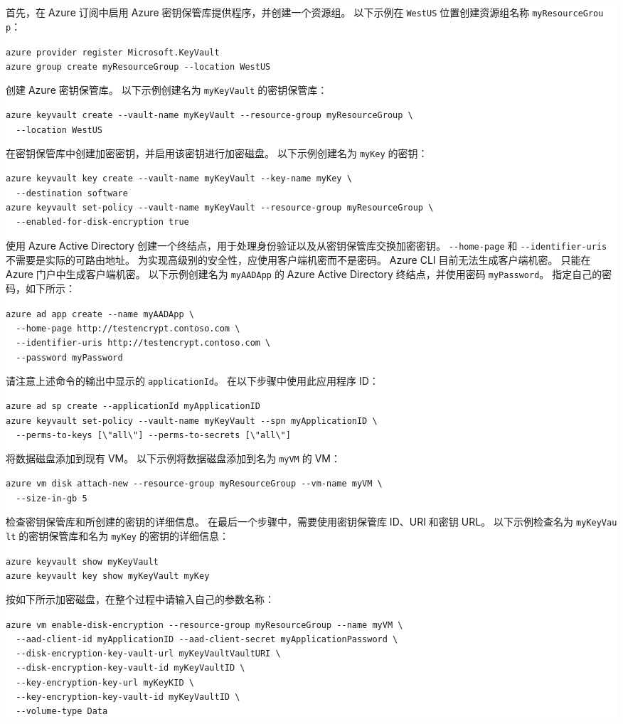 首先，在 Azure 订阅中启用 Azure 密钥保管库提供程序，并创建一个资源组。 以下示例在 `WestUS` 位置创建资源组名称 `myResourceGroup`：

```azurecli
azure provider register Microsoft.KeyVault
azure group create myResourceGroup --location WestUS
```

创建 Azure 密钥保管库。 以下示例创建名为 `myKeyVault` 的密钥保管库：

```azurecli
azure keyvault create --vault-name myKeyVault --resource-group myResourceGroup \
  --location WestUS
```

在密钥保管库中创建加密密钥，并启用该密钥进行加密磁盘。 以下示例创建名为 `myKey` 的密钥：

```azurecli
azure keyvault key create --vault-name myKeyVault --key-name myKey \
  --destination software
azure keyvault set-policy --vault-name myKeyVault --resource-group myResourceGroup \
  --enabled-for-disk-encryption true
```

使用 Azure Active Directory 创建一个终结点，用于处理身份验证以及从密钥保管库交换加密密钥。 `--home-page` 和 `--identifier-uris` 不需要是实际的可路由地址。 为实现高级别的安全性，应使用客户端机密而不是密码。 Azure CLI 目前无法生成客户端机密。 只能在 Azure 门户中生成客户端机密。 以下示例创建名为 `myAADApp` 的 Azure Active Directory 终结点，并使用密码 `myPassword`。 指定自己的密码，如下所示：

```azurecli
azure ad app create --name myAADApp \
  --home-page http://testencrypt.contoso.com \
  --identifier-uris http://testencrypt.contoso.com \
  --password myPassword
```

请注意上述命令的输出中显示的 `applicationId`。 在以下步骤中使用此应用程序 ID：

```azurecli
azure ad sp create --applicationId myApplicationID
azure keyvault set-policy --vault-name myKeyVault --spn myApplicationID \
  --perms-to-keys [\"all\"] --perms-to-secrets [\"all\"]
```

将数据磁盘添加到现有 VM。 以下示例将数据磁盘添加到名为 `myVM` 的 VM：

```azurecli
azure vm disk attach-new --resource-group myResourceGroup --vm-name myVM \
  --size-in-gb 5
```

检查密钥保管库和所创建的密钥的详细信息。 在最后一个步骤中，需要使用密钥保管库 ID、URI 和密钥 URL。 以下示例检查名为 `myKeyVault` 的密钥保管库和名为 `myKey` 的密钥的详细信息：

```azurecli
azure keyvault show myKeyVault
azure keyvault key show myKeyVault myKey
```

按如下所示加密磁盘，在整个过程中请输入自己的参数名称：

```azurecli
azure vm enable-disk-encryption --resource-group myResourceGroup --name myVM \
  --aad-client-id myApplicationID --aad-client-secret myApplicationPassword \
  --disk-encryption-key-vault-url myKeyVaultVaultURI \
  --disk-encryption-key-vault-id myKeyVaultID \
  --key-encryption-key-url myKeyKID \
  --key-encryption-key-vault-id myKeyVaultID \
  --volume-type Data
```

